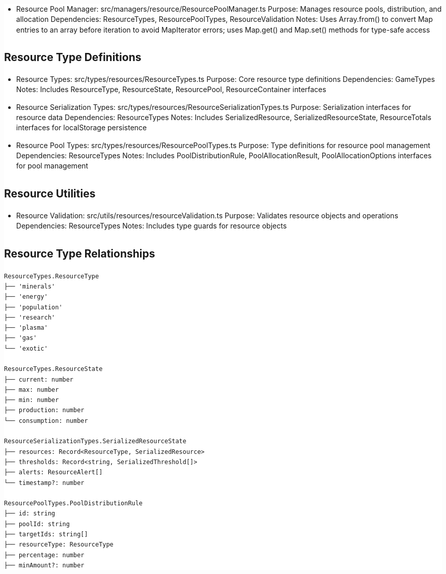 - Resource Pool Manager: src/managers/resource/ResourcePoolManager.ts
  Purpose: Manages resource pools, distribution, and allocation
  Dependencies: ResourceTypes, ResourcePoolTypes, ResourceValidation
  Notes: Uses Array.from() to convert Map entries to an array before iteration to avoid MapIterator errors; uses Map.get() and Map.set() methods for type-safe access

## Resource Type Definitions

- Resource Types: src/types/resources/ResourceTypes.ts
  Purpose: Core resource type definitions
  Dependencies: GameTypes
  Notes: Includes ResourceType, ResourceState, ResourcePool, ResourceContainer interfaces

- Resource Serialization Types: src/types/resources/ResourceSerializationTypes.ts
  Purpose: Serialization interfaces for resource data
  Dependencies: ResourceTypes
  Notes: Includes SerializedResource, SerializedResourceState, ResourceTotals interfaces for localStorage persistence

- Resource Pool Types: src/types/resources/ResourcePoolTypes.ts
  Purpose: Type definitions for resource pool management
  Dependencies: ResourceTypes
  Notes: Includes PoolDistributionRule, PoolAllocationResult, PoolAllocationOptions interfaces for pool management

## Resource Utilities

- Resource Validation: src/utils/resources/resourceValidation.ts
  Purpose: Validates resource objects and operations
  Dependencies: ResourceTypes
  Notes: Includes type guards for resource objects

## Resource Type Relationships

```
ResourceTypes.ResourceType
├── 'minerals'
├── 'energy'
├── 'population'
├── 'research'
├── 'plasma'
├── 'gas'
└── 'exotic'

ResourceTypes.ResourceState
├── current: number
├── max: number
├── min: number
├── production: number
└── consumption: number

ResourceSerializationTypes.SerializedResourceState
├── resources: Record<ResourceType, SerializedResource>
├── thresholds: Record<string, SerializedThreshold[]>
├── alerts: ResourceAlert[]
└── timestamp?: number

ResourcePoolTypes.PoolDistributionRule
├── id: string
├── poolId: string
├── targetIds: string[]
├── resourceType: ResourceType
├── percentage: number
├── minAmount?: number
```
